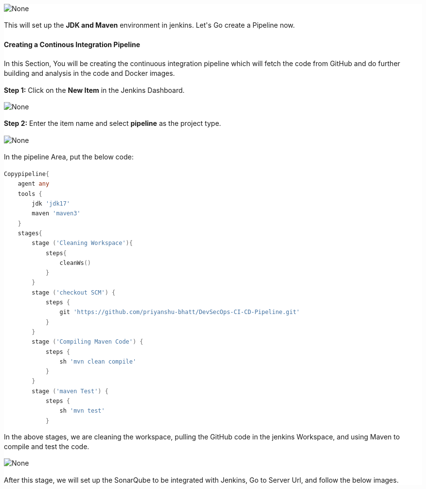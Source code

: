 ![None](https://miro.medium.com/v2/resize:fit:700/1*hnxeJ8EM2m1sB8itQBbJ4Q.png)

This will set up the **JDK and Maven** environment in jenkins. Let's Go create a Pipeline now.

#### **Creating a Continous Integration Pipeline**

In this Section, You will be creating the continuous integration pipeline which will fetch the code from GitHub and do further building and analysis in the code and Docker images.

**Step 1:** Click on the **New Item** in the Jenkins Dashboard.

![None](https://miro.medium.com/v2/resize:fit:700/1*q6zTtqZDZcTxQu9WFkkyKw.png)

**Step 2:** Enter the item name and select **pipeline** as the project type.

![None](https://miro.medium.com/v2/resize:fit:700/1*CB6PqtQ_VH8LH_oQzD0gwQ.png)

In the pipeline Area, put the below code:

```go
Copypipeline{
    agent any
    tools {
        jdk 'jdk17'
        maven 'maven3'
    }
    stages{
        stage ('Cleaning Workspace'){
            steps{
                cleanWs()
            }
        }
        stage ('checkout SCM') {
            steps {
                git 'https://github.com/priyanshu-bhatt/DevSecOps-CI-CD-Pipeline.git'
            }
        }
        stage ('Compiling Maven Code') {
            steps {
                sh 'mvn clean compile'
            }
        }
        stage ('maven Test') {
            steps {
                sh 'mvn test'
            }
```

In the above stages, we are cleaning the workspace, pulling the GitHub code in the jenkins Workspace, and using Maven to compile and test the code.

![None](https://miro.medium.com/v2/resize:fit:700/1*zXlGRupDqX8YxVFs9Vvt_g.png)

After this stage, we will set up the SonarQube to be integrated with Jenkins, Go to Server Url, and follow the below images.
